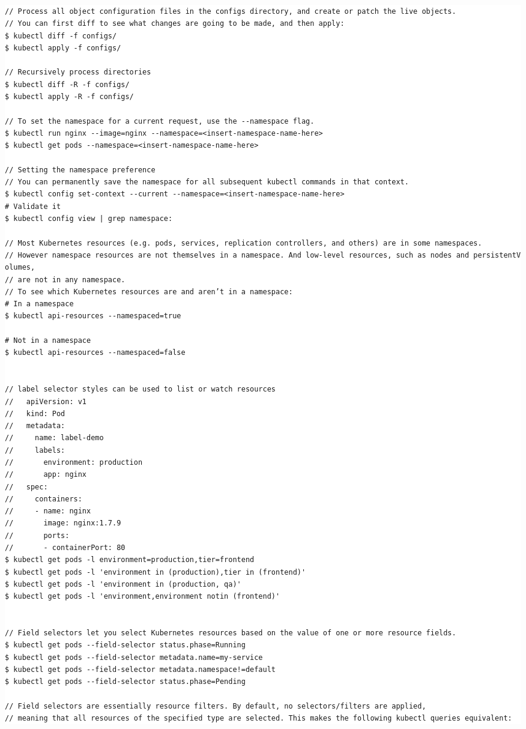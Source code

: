 ```console
// Process all object configuration files in the configs directory, and create or patch the live objects.
// You can first diff to see what changes are going to be made, and then apply:
$ kubectl diff -f configs/
$ kubectl apply -f configs/

// Recursively process directories
$ kubectl diff -R -f configs/
$ kubectl apply -R -f configs/

// To set the namespace for a current request, use the --namespace flag.
$ kubectl run nginx --image=nginx --namespace=<insert-namespace-name-here>
$ kubectl get pods --namespace=<insert-namespace-name-here>

// Setting the namespace preference
// You can permanently save the namespace for all subsequent kubectl commands in that context.
$ kubectl config set-context --current --namespace=<insert-namespace-name-here>
# Validate it
$ kubectl config view | grep namespace:

// Most Kubernetes resources (e.g. pods, services, replication controllers, and others) are in some namespaces.
// However namespace resources are not themselves in a namespace. And low-level resources, such as nodes and persistentVolumes,
// are not in any namespace.
// To see which Kubernetes resources are and aren’t in a namespace:
# In a namespace
$ kubectl api-resources --namespaced=true

# Not in a namespace
$ kubectl api-resources --namespaced=false


// label selector styles can be used to list or watch resources
//   apiVersion: v1
//   kind: Pod
//   metadata:
//     name: label-demo
//     labels:
//       environment: production
//       app: nginx
//   spec:
//     containers:
//     - name: nginx
//       image: nginx:1.7.9
//       ports:
//       - containerPort: 80
$ kubectl get pods -l environment=production,tier=frontend
$ kubectl get pods -l 'environment in (production),tier in (frontend)'
$ kubectl get pods -l 'environment in (production, qa)'
$ kubectl get pods -l 'environment,environment notin (frontend)'


// Field selectors let you select Kubernetes resources based on the value of one or more resource fields.
$ kubectl get pods --field-selector status.phase=Running
$ kubectl get pods --field-selector metadata.name=my-service
$ kubectl get pods --field-selector metadata.namespace!=default
$ kubectl get pods --field-selector status.phase=Pending

// Field selectors are essentially resource filters. By default, no selectors/filters are applied,
// meaning that all resources of the specified type are selected. This makes the following kubectl queries equivalent:
```